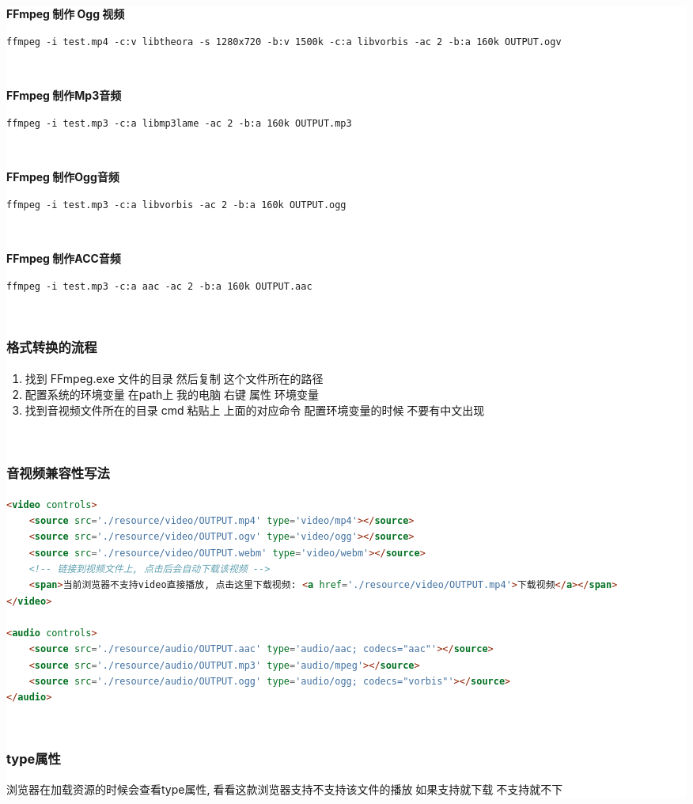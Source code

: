 **FFmpeg 制作 Ogg 视频**  
```
ffmpeg -i test.mp4 -c:v libtheora -s 1280x720 -b:v 1500k -c:a libvorbis -ac 2 -b:a 160k OUTPUT.ogv
```

<br>

**FFmpeg 制作Mp3音频**  
```
ffmpeg -i test.mp3 -c:a libmp3lame -ac 2 -b:a 160k OUTPUT.mp3
```

<br>

**FFmpeg 制作Ogg音频**  
```
ffmpeg -i test.mp3 -c:a libvorbis -ac 2 -b:a 160k OUTPUT.ogg
```

<br>

**FFmpeg 制作ACC音频**  
```
ffmpeg -i test.mp3 -c:a aac -ac 2 -b:a 160k OUTPUT.aac
```

<br>

### 格式转换的流程
1. 找到 FFmpeg.exe 文件的目录 然后复制 这个文件所在的路径
2. 配置系统的环境变量 在path上 我的电脑 右键 属性 环境变量
3. 找到音视频文件所在的目录 cmd 粘贴上 上面的对应命令  配置环境变量的时候 不要有中文出现

<br>

### 音视频兼容性写法
```html
<video controls>
    <source src='./resource/video/OUTPUT.mp4' type='video/mp4'></source>
    <source src='./resource/video/OUTPUT.ogv' type='video/ogg'></source>
    <source src='./resource/video/OUTPUT.webm' type='video/webm'></source>
    <!-- 链接到视频文件上, 点击后会自动下载该视频 -->
    <span>当前浏览器不支持video直接播放, 点击这里下载视频: <a href='./resource/video/OUTPUT.mp4'>下载视频</a></span>
</video>

<audio controls>
    <source src='./resource/audio/OUTPUT.aac' type='audio/aac; codecs="aac"'></source>
    <source src='./resource/audio/OUTPUT.mp3' type='audio/mpeg'></source>
    <source src='./resource/audio/OUTPUT.ogg' type='audio/ogg; codecs="vorbis"'></source>
</audio>
```

<br>

### type属性
浏览器在加载资源的时候会查看type属性, 看看这款浏览器支持不支持该文件的播放 如果支持就下载 不支持就不下

